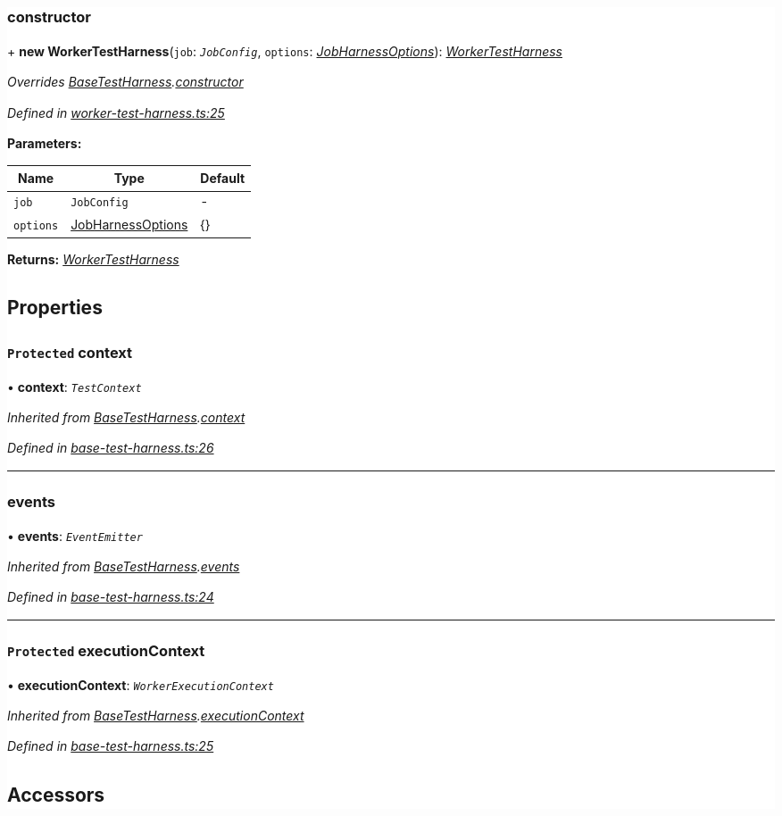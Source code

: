###  constructor

\+ **new WorkerTestHarness**(`job`: *`JobConfig`*, `options`: *[JobHarnessOptions](../interfaces/jobharnessoptions.md)*): *[WorkerTestHarness](workertestharness.md)*

*Overrides [BaseTestHarness](basetestharness.md).[constructor](basetestharness.md#constructor)*

*Defined in [worker-test-harness.ts:25](https://github.com/terascope/teraslice/blob/5e4063e2/packages/teraslice-test-harness/src/worker-test-harness.ts#L25)*

**Parameters:**

Name | Type | Default |
------ | ------ | ------ |
`job` | `JobConfig` | - |
`options` | [JobHarnessOptions](../interfaces/jobharnessoptions.md) |  {} |

**Returns:** *[WorkerTestHarness](workertestharness.md)*

## Properties

### `Protected` context

• **context**: *`TestContext`*

*Inherited from [BaseTestHarness](basetestharness.md).[context](basetestharness.md#protected-context)*

*Defined in [base-test-harness.ts:26](https://github.com/terascope/teraslice/blob/5e4063e2/packages/teraslice-test-harness/src/base-test-harness.ts#L26)*

___

###  events

• **events**: *`EventEmitter`*

*Inherited from [BaseTestHarness](basetestharness.md).[events](basetestharness.md#events)*

*Defined in [base-test-harness.ts:24](https://github.com/terascope/teraslice/blob/5e4063e2/packages/teraslice-test-harness/src/base-test-harness.ts#L24)*

___

### `Protected` executionContext

• **executionContext**: *`WorkerExecutionContext`*

*Inherited from [BaseTestHarness](basetestharness.md).[executionContext](basetestharness.md#protected-executioncontext)*

*Defined in [base-test-harness.ts:25](https://github.com/terascope/teraslice/blob/5e4063e2/packages/teraslice-test-harness/src/base-test-harness.ts#L25)*

## Accessors
